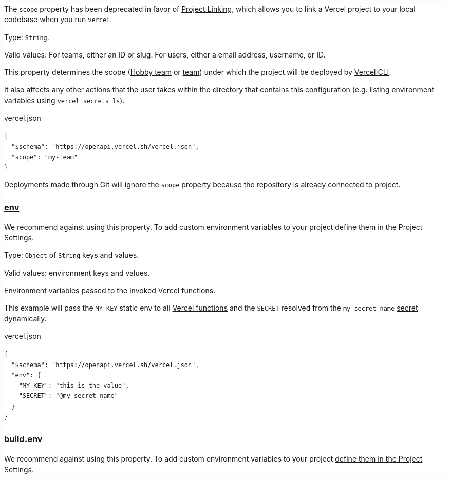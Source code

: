 The `scope` property has been deprecated in favor of [Project Linking](/docs/cli/project-linking), which allows you to link a Vercel project to your local codebase when you run `vercel`.

Type: `String`.

Valid values: For teams, either an ID or slug. For users, either a email address, username, or ID.

This property determines the scope ([Hobby team](/docs/accounts/create-an-account#creating-a-hobby-account) or [team](/docs/accounts/create-a-team)) under which the project will be deployed by [Vercel CLI](/cli).

It also affects any other actions that the user takes within the directory that contains this configuration (e.g. listing [environment variables](/docs/environment-variables) using `vercel secrets ls`).

vercel.json

```
{
  "$schema": "https://openapi.vercel.sh/vercel.json",
  "scope": "my-team"
}
```

Deployments made through [Git](/docs/git) will ignore the `scope` property because the repository is already connected to [project](/docs/projects/overview).

### [env](#env)

We recommend against using this property. To add custom environment variables to your project [define them in the Project Settings](/docs/environment-variables).

Type: `Object` of `String` keys and values.

Valid values: environment keys and values.

Environment variables passed to the invoked [Vercel functions](/docs/functions).

This example will pass the `MY_KEY` static env to all [Vercel functions](/docs/functions) and the `SECRET` resolved from the `my-secret-name` [secret](/docs/environment-variables/reserved-environment-variables) dynamically.

vercel.json

```
{
  "$schema": "https://openapi.vercel.sh/vercel.json",
  "env": {
    "MY_KEY": "this is the value",
    "SECRET": "@my-secret-name"
  }
}
```

### [build.env](#build.env)

We recommend against using this property. To add custom environment variables to your project [define them in the Project Settings](/docs/environment-variables).
